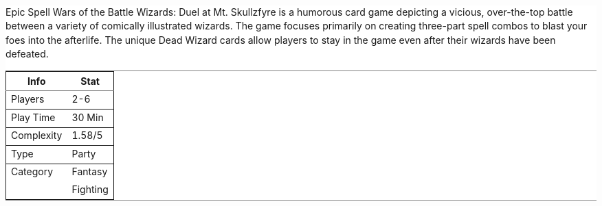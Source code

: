 Epic Spell Wars of the Battle Wizards: Duel at Mt. Skullzfyre is a humorous card game depicting a vicious, over-the-top battle between a variety of comically illustrated wizards. The game focuses primarily on creating three-part spell combos to blast your foes into the afterlife. The unique Dead Wizard cards allow players to stay in the game even after their wizards have been defeated.

<table border="2" cellspacing="0" cellpadding="6" rules="groups" frame="hsides">


<colgroup>
<col  class="org-left" />

<col  class="org-left" />
</colgroup>
<thead>
<tr>
<th scope="col" class="org-left">Info</th>
<th scope="col" class="org-left">Stat</th>
</tr>
</thead>

<tbody>
<tr>
<td class="org-left">Players</td>
<td class="org-left">2-6</td>
</tr>
</tbody>

<tbody>
<tr>
<td class="org-left">Play Time</td>
<td class="org-left">30 Min</td>
</tr>
</tbody>

<tbody>
<tr>
<td class="org-left">Complexity</td>
<td class="org-left">1.58/5</td>
</tr>
</tbody>

<tbody>
<tr>
<td class="org-left">Type</td>
<td class="org-left">Party</td>
</tr>
</tbody>

<tbody>
<tr>
<td class="org-left">Category</td>
<td class="org-left">Fantasy</td>
</tr>


<tr>
<td class="org-left">&#xa0;</td>
<td class="org-left">Fighting</td>
</tr>
